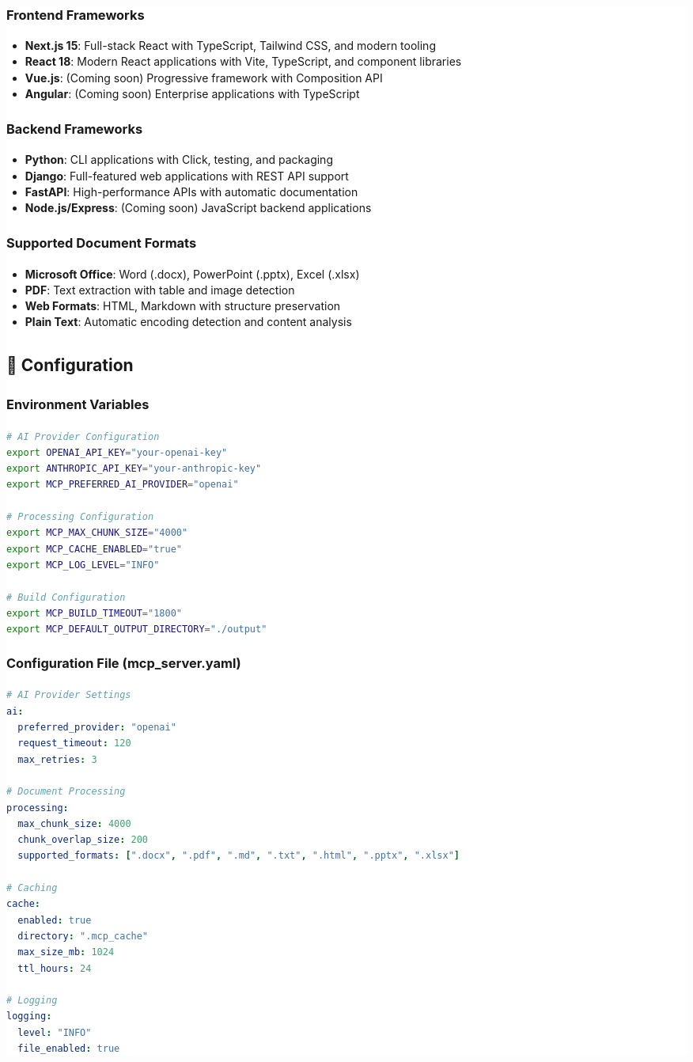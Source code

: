 ### **Frontend Frameworks**
- **Next.js 15**: Full-stack React with TypeScript, Tailwind CSS, and modern tooling
- **React 18**: Modern React applications with Vite, TypeScript, and component libraries
- **Vue.js**: (Coming soon) Progressive framework with Composition API
- **Angular**: (Coming soon) Enterprise applications with TypeScript

### **Backend Frameworks**
- **Python**: CLI applications with Click, testing, and packaging
- **Django**: Full-featured web applications with REST API support
- **FastAPI**: High-performance APIs with automatic documentation
- **Node.js/Express**: (Coming soon) JavaScript backend applications

### **Supported Document Formats**
- **Microsoft Office**: Word (.docx), PowerPoint (.pptx), Excel (.xlsx)
- **PDF**: Text extraction with table and image detection
- **Web Formats**: HTML, Markdown with structure preservation
- **Plain Text**: Automatic encoding detection and content analysis

## 🔧 Configuration

### Environment Variables
```bash
# AI Provider Configuration
export OPENAI_API_KEY="your-openai-key"
export ANTHROPIC_API_KEY="your-anthropic-key"
export MCP_PREFERRED_AI_PROVIDER="openai"

# Processing Configuration
export MCP_MAX_CHUNK_SIZE="4000"
export MCP_CACHE_ENABLED="true"
export MCP_LOG_LEVEL="INFO"

# Build Configuration
export MCP_BUILD_TIMEOUT="1800"
export MCP_DEFAULT_OUTPUT_DIRECTORY="./output"
```

### Configuration File (mcp_server.yaml)
```yaml
# AI Provider Settings
ai:
  preferred_provider: "openai"
  request_timeout: 120
  max_retries: 3

# Document Processing
processing:
  max_chunk_size: 4000
  chunk_overlap_size: 200
  supported_formats: [".docx", ".pdf", ".md", ".txt", ".html", ".pptx", ".xlsx"]

# Caching
cache:
  enabled: true
  directory: ".mcp_cache"
  max_size_mb: 1024
  ttl_hours: 24

# Logging
logging:
  level: "INFO"
  file_enabled: true
```
